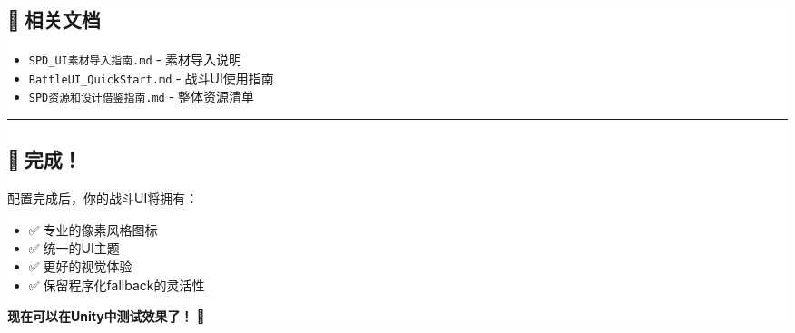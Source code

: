 ## 🔗 相关文档

- `SPD_UI素材导入指南.md` - 素材导入说明
- `BattleUI_QuickStart.md` - 战斗UI使用指南
- `SPD资源和设计借鉴指南.md` - 整体资源清单

---

## 🎉 完成！

配置完成后，你的战斗UI将拥有：
- ✅ 专业的像素风格图标
- ✅ 统一的UI主题
- ✅ 更好的视觉体验
- ✅ 保留程序化fallback的灵活性

**现在可以在Unity中测试效果了！** 🚀

